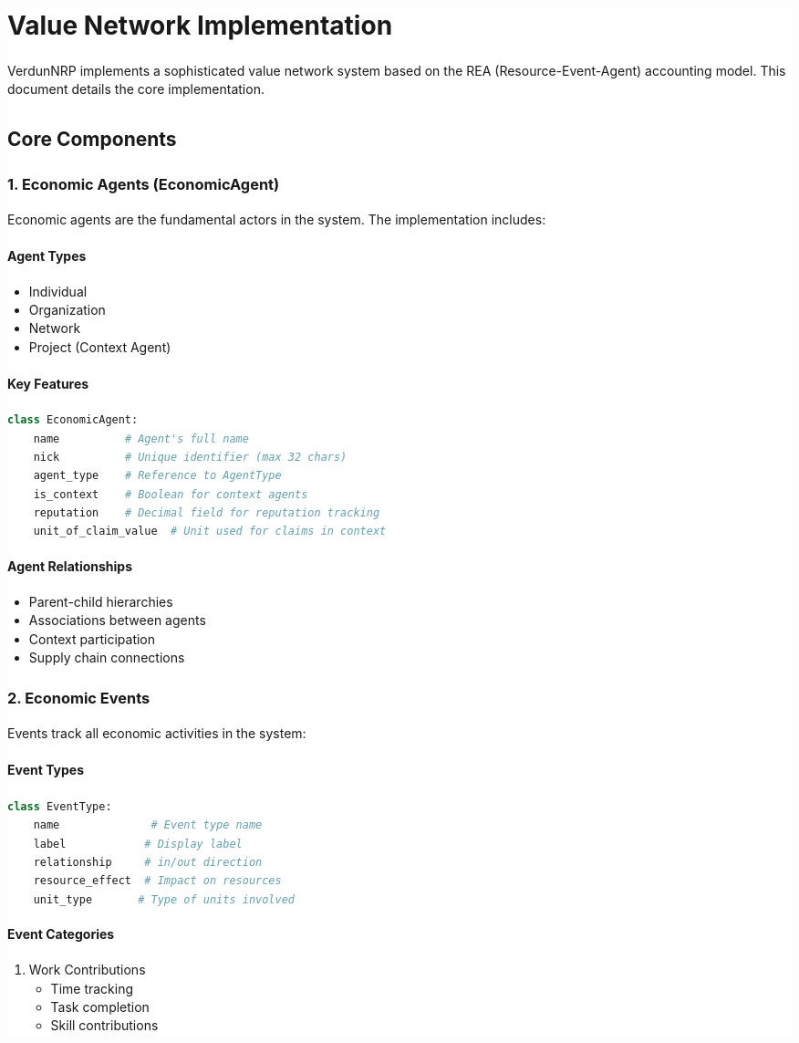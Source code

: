 # Value Network Implementation

VerdunNRP implements a sophisticated value network system based on the REA (Resource-Event-Agent) accounting model. This document details the core implementation.

## Core Components

### 1. Economic Agents (EconomicAgent)

Economic agents are the fundamental actors in the system. The implementation includes:

#### Agent Types
- Individual
- Organization
- Network
- Project (Context Agent)

#### Key Features
```python
class EconomicAgent:
    name          # Agent's full name
    nick          # Unique identifier (max 32 chars)
    agent_type    # Reference to AgentType
    is_context    # Boolean for context agents
    reputation    # Decimal field for reputation tracking
    unit_of_claim_value  # Unit used for claims in context
```

#### Agent Relationships
- Parent-child hierarchies
- Associations between agents
- Context participation
- Supply chain connections

### 2. Economic Events

Events track all economic activities in the system:

#### Event Types
```python
class EventType:
    name              # Event type name
    label            # Display label
    relationship     # in/out direction
    resource_effect  # Impact on resources
    unit_type       # Type of units involved
```

#### Event Categories
1. Work Contributions
   - Time tracking
   - Task completion
   - Skill contributions
